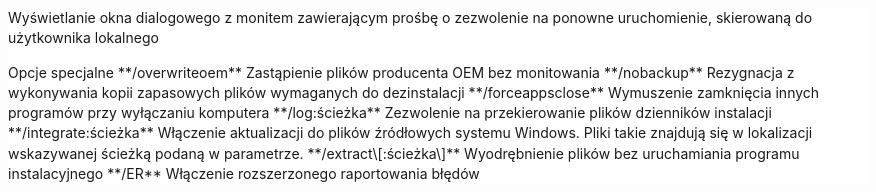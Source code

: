 Wyświetlanie okna dialogowego z monitem zawierającym prośbę o zezwolenie na ponowne uruchomienie, skierowaną do użytkownika lokalnego
</td>
</tr>
<tr>
<th colspan="2" style="border:1px solid black;">
Opcje specjalne
</th>
</tr>
<tr class="alternateRow">
<td style="border:1px solid black;">
**/overwriteoem**
</td>
<td style="border:1px solid black;">
Zastąpienie plików producenta OEM bez monitowania
</td>
</tr>
<tr>
<td style="border:1px solid black;">
**/nobackup**
</td>
<td style="border:1px solid black;">
Rezygnacja z wykonywania kopii zapasowych plików wymaganych do dezinstalacji
</td>
</tr>
<tr class="alternateRow">
<td style="border:1px solid black;">
**/forceappsclose**
</td>
<td style="border:1px solid black;">
Wymuszenie zamknięcia innych programów przy wyłączaniu komputera
</td>
</tr>
<tr>
<td style="border:1px solid black;">
**/log:ścieżka**
</td>
<td style="border:1px solid black;">
Zezwolenie na przekierowanie plików dzienników instalacji
</td>
</tr>
<tr class="alternateRow">
<td style="border:1px solid black;">
**/integrate:ścieżka**
</td>
<td style="border:1px solid black;">
Włączenie aktualizacji do plików źródłowych systemu Windows. Pliki takie znajdują się w lokalizacji wskazywanej ścieżką podaną w parametrze.
</td>
</tr>
<tr>
<td style="border:1px solid black;">
**/extract\[:ścieżka\]**
</td>
<td style="border:1px solid black;">
Wyodrębnienie plików bez uruchamiania programu instalacyjnego
</td>
</tr>
<tr class="alternateRow">
<td style="border:1px solid black;">
**/ER**
</td>
<td style="border:1px solid black;">
Włączenie rozszerzonego raportowania błędów